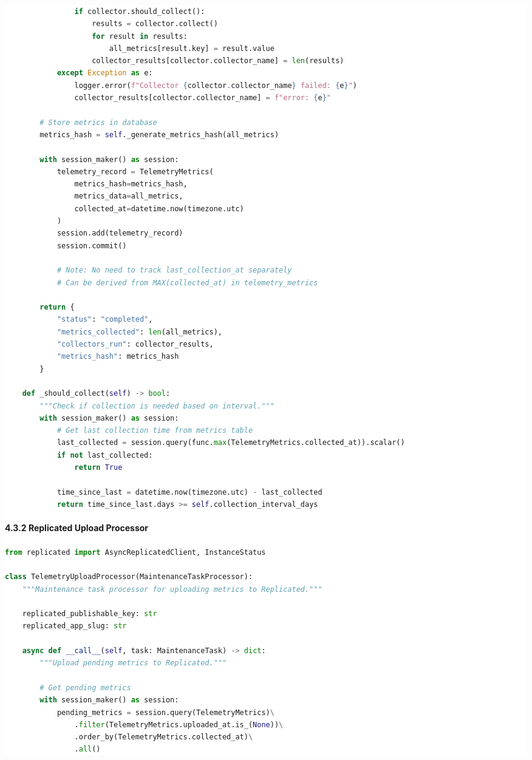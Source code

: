 ```python
                if collector.should_collect():
                    results = collector.collect()
                    for result in results:
                        all_metrics[result.key] = result.value
                    collector_results[collector.collector_name] = len(results)
            except Exception as e:
                logger.error(f"Collector {collector.collector_name} failed: {e}")
                collector_results[collector.collector_name] = f"error: {e}"

        # Store metrics in database
        metrics_hash = self._generate_metrics_hash(all_metrics)

        with session_maker() as session:
            telemetry_record = TelemetryMetrics(
                metrics_hash=metrics_hash,
                metrics_data=all_metrics,
                collected_at=datetime.now(timezone.utc)
            )
            session.add(telemetry_record)
            session.commit()

            # Note: No need to track last_collection_at separately
            # Can be derived from MAX(collected_at) in telemetry_metrics

        return {
            "status": "completed",
            "metrics_collected": len(all_metrics),
            "collectors_run": collector_results,
            "metrics_hash": metrics_hash
        }

    def _should_collect(self) -> bool:
        """Check if collection is needed based on interval."""
        with session_maker() as session:
            # Get last collection time from metrics table
            last_collected = session.query(func.max(TelemetryMetrics.collected_at)).scalar()
            if not last_collected:
                return True

            time_since_last = datetime.now(timezone.utc) - last_collected
            return time_since_last.days >= self.collection_interval_days
```

#### 4.3.2 Replicated Upload Processor

```python
from replicated import AsyncReplicatedClient, InstanceStatus

class TelemetryUploadProcessor(MaintenanceTaskProcessor):
    """Maintenance task processor for uploading metrics to Replicated."""

    replicated_publishable_key: str
    replicated_app_slug: str

    async def __call__(self, task: MaintenanceTask) -> dict:
        """Upload pending metrics to Replicated."""

        # Get pending metrics
        with session_maker() as session:
            pending_metrics = session.query(TelemetryMetrics)\
                .filter(TelemetryMetrics.uploaded_at.is_(None))\
                .order_by(TelemetryMetrics.collected_at)\
                .all()

```